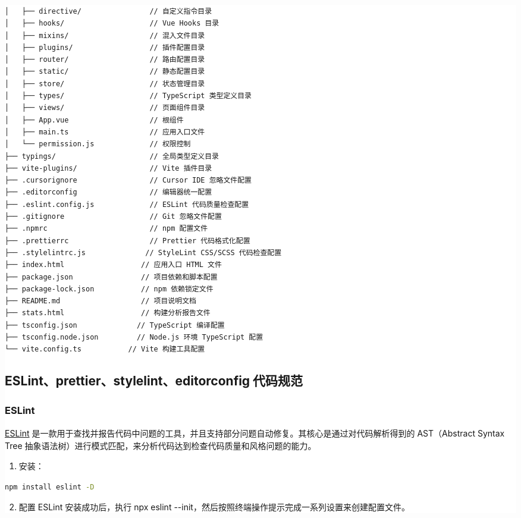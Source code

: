 ```bash
│   ├── directive/                // 自定义指令目录
│   ├── hooks/                    // Vue Hooks 目录
│   ├── mixins/                   // 混入文件目录
│   ├── plugins/                  // 插件配置目录
│   ├── router/                   // 路由配置目录
│   ├── static/                   // 静态配置目录
│   ├── store/                    // 状态管理目录
│   ├── types/                    // TypeScript 类型定义目录
│   ├── views/                    // 页面组件目录
│   ├── App.vue                   // 根组件
│   ├── main.ts                   // 应用入口文件
│   └── permission.js             // 权限控制
├── typings/                      // 全局类型定义目录
├── vite-plugins/                 // Vite 插件目录
├── .cursorignore                 // Cursor IDE 忽略文件配置
├── .editorconfig                 // 编辑器统一配置
├── .eslint.config.js             // ESLint 代码质量检查配置
├── .gitignore                    // Git 忽略文件配置
├── .npmrc                        // npm 配置文件
├── .prettierrc                   // Prettier 代码格式化配置
├── .stylelintrc.js              // StyleLint CSS/SCSS 代码检查配置
├── index.html                  // 应用入口 HTML 文件
├── package.json                // 项目依赖和脚本配置
├── package-lock.json           // npm 依赖锁定文件
├── README.md                   // 项目说明文档
├── stats.html                  // 构建分析报告文件
├── tsconfig.json              // TypeScript 编译配置
├── tsconfig.node.json         // Node.js 环境 TypeScript 配置
└── vite.config.ts           // Vite 构建工具配置
```

## ESLint、prettier、stylelint、editorconfig 代码规范
### ESLint
[ESLint](https://eslint.org/) 是一款用于查找并报告代码中问题的工具，并且支持部分问题自动修复。其核心是通过对代码解析得到的 AST（Abstract Syntax Tree 抽象语法树）进行模式匹配，来分析代码达到检查代码质量和风格问题的能力。

1. 安装：
```bash
npm install eslint -D
```

2. 配置
ESLint 安装成功后，执行 npx eslint --init，然后按照终端操作提示完成一系列设置来创建配置文件。